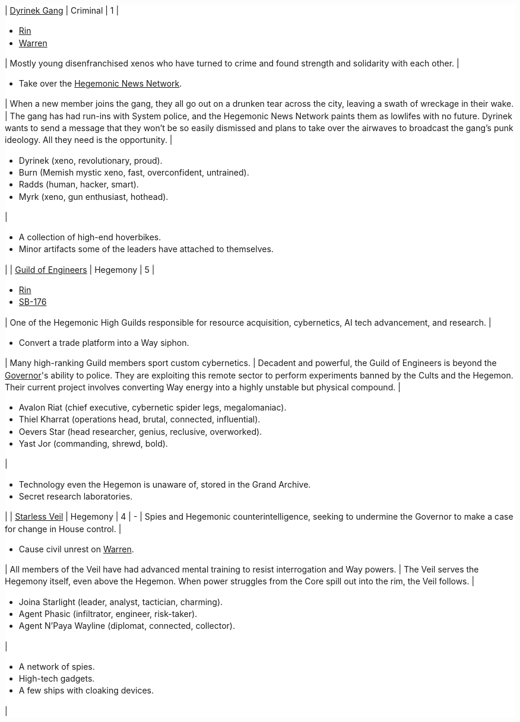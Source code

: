 | [Dyrinek Gang](./Dyrinek%20Gang.md)                       | Criminal | 1    | <ul><li>[Rin](Procyon/Rin/Rin.md.md)</li><li>[Warren](Procyon/Rin/Warren.md.md)</li></ul>                                                                                                                                 | Mostly young disenfranchised xenos who have turned to crime and found strength and solidarity with each other.                                | <ul><li>Take over the [Hegemonic News Network](Factions/Hegemonic%20News%20Network.md).</li></ul>                                          | When a new member joins the gang, they all go out on a drunken tear across the city, leaving a swath of wreckage in their wake.                                                                                                | The gang has had run-ins with System police, and the Hegemonic News Network paints them as lowlifes with no future. Dyrinek wants to send a message that they won’t be so easily dismissed and plans to take over the airwaves to broadcast the gang’s punk ideology. All they need is the opportunity.                                                                              | <ul><li>Dyrinek (xeno, revolutionary, proud).</li><li>Burn (Memish mystic xeno, fast, overconfident, untrained).</li><li>Radds (human, hacker, smart).</li><li>Myrk (xeno, gun enthusiast, hothead).</li></ul>                                                                                                         | <ul><li>A collection of high-end hoverbikes.</li><li>Minor artifacts some of the leaders have attached to themselves.</li></ul>                                                                                                                                         |
| [Guild of Engineers](./Guild%20of%20Engineers.md)           | Hegemony | 5    | <ul><li>[Rin](Procyon/Rin/Rin.md.md)</li><li>[SB-176](Procyon/Rin/SB-176.md.md)</li></ul>                                                                                                                                 | One of the Hegemonic High Guilds responsible for resource acquisition, cybernetics, AI tech advancement, and research.                        | <ul><li>Convert a trade platform into a Way siphon.</li></ul>                                                 | Many high-ranking Guild members sport custom cybernetics.                                                                                                                                                                      | Decadent and powerful, the Guild of Engineers is beyond the [Governor](Characters/Governor%20Ritam%20al%E2%80%99Malklaith.md)'s ability to police. They are exploiting this remote sector to perform experiments banned by the Cults and the Hegemon. Their current project involves converting Way energy into a highly unstable but physical compound.                                          | <ul><li>Avalon Riat (chief executive, cybernetic spider legs, megalomaniac).</li><li>Thiel Kharrat (operations head, brutal, connected, influential).</li><li>Oevers Star (head researcher, genius, reclusive, overworked).</li><li>Yast Jor (commanding, shrewd, bold).</li></ul>                                     | <ul><li>Technology even the Hegemon is unaware of, stored in the Grand Archive.</li><li>Secret research laboratories.</li></ul>                                                                                                                                         |
| [Starless Veil](./Starless%20Veil.md)                     | Hegemony | 4    | \-                                                                                                                                                                                                                        | Spies and Hegemonic counterintelligence, seeking to undermine the Governor to make a case for change in House control.                        | <ul><li>Cause civil unrest on [Warren](Procyon/Rin/Warren.md).</li></ul>                                               | All members of the Veil have had advanced mental training to resist interrogation and Way powers.                                                                                                                              | The Veil serves the Hegemony itself, even above the Hegemon. When power struggles from the Core spill out into the rim, the Veil follows.                                                                                                                                                                                                                                            | <ul><li>Joina Starlight (leader, analyst, tactician, charming).</li><li>Agent Phasic (infiltrator, engineer, risk-taker).</li><li>Agent N’Paya Wayline (diplomat, connected, collector).</li></ul>                                                                                                                     | <ul><li>A network of spies.</li><li>High-tech gadgets.</li><li>A few ships with cloaking devices.</li></ul>                                                                                                                                                             |